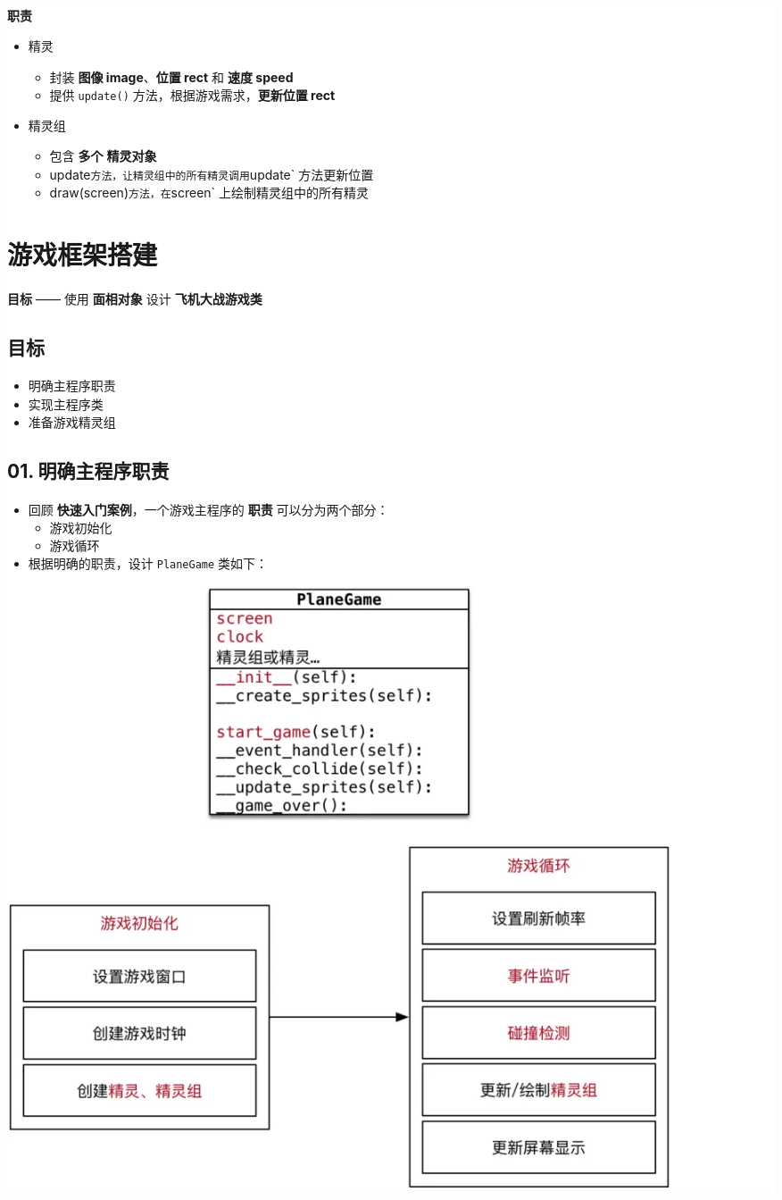 **职责**

- 精灵

  - 封装 **图像 image**、**位置 rect** 和 **速度 speed**
  - 提供 `update()` 方法，根据游戏需求，**更新位置 rect**
- 精灵组
  - 包含 **多个** **精灵对象**
  - update` 方法，让精灵组中的所有精灵调用 `update` 方法更新位置
  - draw(screen)` 方法，在 `screen` 上绘制精灵组中的所有精灵



# **游戏框架搭建**

**目标** —— 使用 **面相对象** 设计 **飞机大战游戏类**

## 目标

- 明确主程序职责
- 实现主程序类
- 准备游戏精灵组

## 01. 明确主程序职责

- 回顾 **快速入门案例**，一个游戏主程序的 **职责** 可以分为两个部分：
  - 游戏初始化
  - 游戏循环
- 根据明确的职责，设计 `PlaneGame` 类如下：

![image-20250303222655893](img/image-20250303222655893.png)